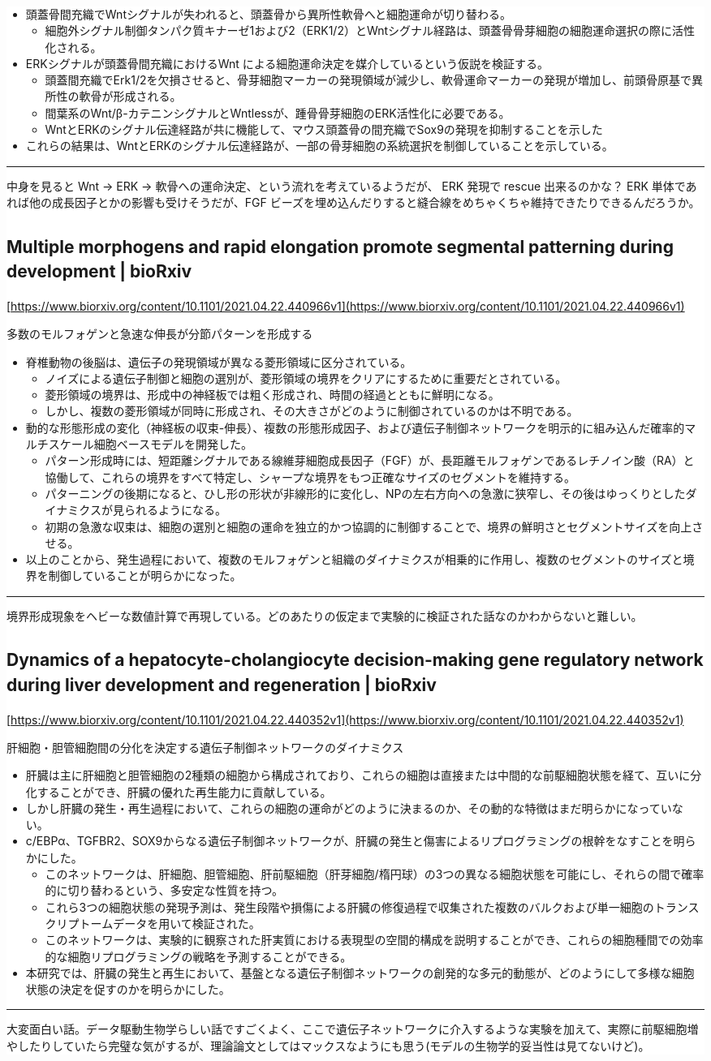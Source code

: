 - 頭蓋骨間充織でWntシグナルが失われると、頭蓋骨から異所性軟骨へと細胞運命が切り替わる。
    - 細胞外シグナル制御タンパク質キナーゼ1および2（ERK1/2）とWntシグナル経路は、頭蓋骨骨芽細胞の細胞運命選択の際に活性化される。
- ERKシグナルが頭蓋骨間充織におけるWnt による細胞運命決定を媒介しているという仮説を検証する。
    - 頭蓋間充織でErk1/2を欠損させると、骨芽細胞マーカーの発現領域が減少し、軟骨運命マーカーの発現が増加し、前頭骨原基で異所性の軟骨が形成される。
    - 間葉系のWnt/β-カテニンシグナルとWntlessが、踵骨骨芽細胞のERK活性化に必要である。
    - WntとERKのシグナル伝達経路が共に機能して、マウス頭蓋骨の間充織でSox9の発現を抑制することを示した
- これらの結果は、WntとERKのシグナル伝達経路が、一部の骨芽細胞の系統選択を制御していることを示している。

---

中身を見ると Wnt → ERK → 軟骨への運命決定、という流れを考えているようだが、 ERK 発現で rescue 出来るのかな？ ERK 単体であれば他の成長因子とかの影響も受けそうだが、FGF ビーズを埋め込んだりすると縫合線をめちゃくちゃ維持できたりできるんだろうか。

## Multiple morphogens and rapid elongation promote segmental patterning during development | bioRxiv
[https://www.biorxiv.org/content/10.1101/2021.04.22.440966v1](https://www.biorxiv.org/content/10.1101/2021.04.22.440966v1)

多数のモルフォゲンと急速な伸長が分節パターンを形成する

- 脊椎動物の後脳は、遺伝子の発現領域が異なる菱形領域に区分されている。
    - ノイズによる遺伝子制御と細胞の選別が、菱形領域の境界をクリアにするために重要だとされている。
    - 菱形領域の境界は、形成中の神経板では粗く形成され、時間の経過とともに鮮明になる。
    - しかし、複数の菱形領域が同時に形成され、その大きさがどのように制御されているのかは不明である。
- 動的な形態形成の変化（神経板の収束-伸長）、複数の形態形成因子、および遺伝子制御ネットワークを明示的に組み込んだ確率的マルチスケール細胞ベースモデルを開発した。
    - パターン形成時には、短距離シグナルである線維芽細胞成長因子（FGF）が、長距離モルフォゲンであるレチノイン酸（RA）と協働して、これらの境界をすべて特定し、シャープな境界をもつ正確なサイズのセグメントを維持する。
    - パターニングの後期になると、ひし形の形状が非線形的に変化し、NPの左右方向への急激に狭窄し、その後はゆっくりとしたダイナミクスが見られるようになる。
    - 初期の急激な収束は、細胞の選別と細胞の運命を独立的かつ協調的に制御することで、境界の鮮明さとセグメントサイズを向上させる。
- 以上のことから、発生過程において、複数のモルフォゲンと組織のダイナミクスが相乗的に作用し、複数のセグメントのサイズと境界を制御していることが明らかになった。

---

境界形成現象をヘビーな数値計算で再現している。どのあたりの仮定まで実験的に検証された話なのかわからないと難しい。

## Dynamics of a hepatocyte-cholangiocyte decision-making gene regulatory network during liver development and regeneration | bioRxiv
[https://www.biorxiv.org/content/10.1101/2021.04.22.440352v1](https://www.biorxiv.org/content/10.1101/2021.04.22.440352v1)

肝細胞・胆管細胞間の分化を決定する遺伝子制御ネットワークのダイナミクス

- 肝臓は主に肝細胞と胆管細胞の2種類の細胞から構成されており、これらの細胞は直接または中間的な前駆細胞状態を経て、互いに分化することができ、肝臓の優れた再生能力に貢献している。
- しかし肝臓の発生・再生過程において、これらの細胞の運命がどのように決まるのか、その動的な特徴はまだ明らかになっていない。
- c/EBPα、TGFBR2、SOX9からなる遺伝子制御ネットワークが、肝臓の発生と傷害によるリプログラミングの根幹をなすことを明らかにした。
    - このネットワークは、肝細胞、胆管細胞、肝前駆細胞（肝芽細胞/楕円球）の3つの異なる細胞状態を可能にし、それらの間で確率的に切り替わるという、多安定な性質を持つ。
    - これら3つの細胞状態の発現予測は、発生段階や損傷による肝臓の修復過程で収集された複数のバルクおよび単一細胞のトランスクリプトームデータを用いて検証された。
    - このネットワークは、実験的に観察された肝実質における表現型の空間的構成を説明することができ、これらの細胞種間での効率的な細胞リプログラミングの戦略を予測することができる。
- 本研究では、肝臓の発生と再生において、基盤となる遺伝子制御ネットワークの創発的な多元的動態が、どのようにして多様な細胞状態の決定を促すのかを明らかにした。

---

大変面白い話。データ駆動生物学らしい話ですごくよく、ここで遺伝子ネットワークに介入するような実験を加えて、実際に前駆細胞増やしたりしていたら完璧な気がするが、理論論文としてはマックスなようにも思う(モデルの生物学的妥当性は見てないけど)。
